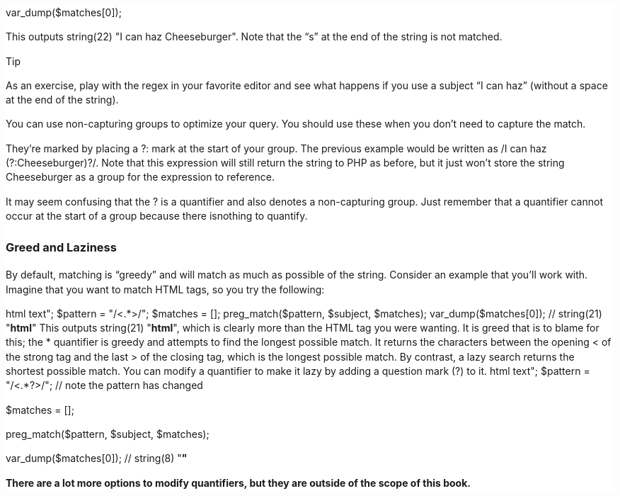 var_dump($matches[0]);

This outputs string(22) "I can haz Cheeseburger". Note that the “s” at the end of the string is not matched.

Tip

As an exercise, play with the regex in your favorite editor and see what  happens if you use a subject “I can haz” (without a space at the end of  the string).

You can use non-capturing groups to optimize your query. You should use these when you don’t need to capture the match.

They’re marked by placing a ?: mark at the start of your group. The previous example would be written as /I can haz (?:Cheeseburger)?/. Note that this expression will still return the string to PHP as before, but it just won’t store the string Cheeseburger as a group for the expression to reference.

It may seem confusing that the ? is a quantifier and also denotes a non-capturing group. Just remember  that a quantifier cannot occur at the start of a group because there isnothing to quantify.

### Greed and Laziness

By  default, matching is “greedy” and will match as much as possible of the  string. Consider an example that you’ll work with. Imagine that you want to match HTML tags, so you try the following:

<?php

$subject = "Some <strong>html</strong> text";

$pattern = "/<.*>/";

$matches = [];

preg_match($pattern, $subject, $matches);

var_dump($matches[0]); // string(21) "<strong>html</strong>"

This outputs string(21) "<strong>html</strong>", which is clearly more than the HTML tag you were wanting.

It is greed that is to blame for this; the * quantifier is greedy and attempts to find the longest possible match. It returns the characters between the opening < of the strong tag and the last > of the closing tag, which is the longest possible match.

By contrast, a lazy search returns the shortest possible match. You can  modify a quantifier to make it lazy by adding a question mark (?) to it.

<?php

$subject = "Some <strong>html</strong> text";

$pattern = "/<.*?>/"; // note the pattern has changed

$matches = [];

preg_match($pattern, $subject, $matches);

var_dump($matches[0]); // string(8) "<strong>"

There are a lot more options to modify quantifiers, but they are outside of the scope of this book.
